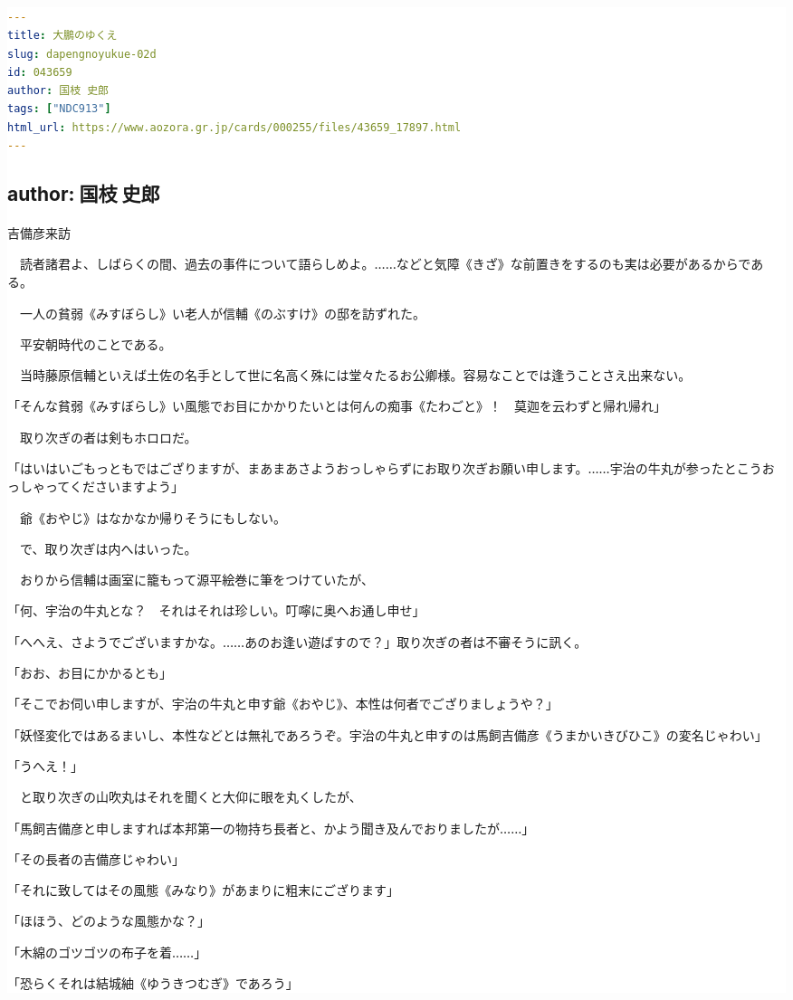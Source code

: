 ```yaml
---
title: 大鵬のゆくえ
slug: dapengnoyukue-02d
id: 043659
author: 国枝 史郎
tags: ["NDC913"]
html_url: https://www.aozora.gr.jp/cards/000255/files/43659_17897.html
---
```


## author: 国枝 史郎

吉備彦来訪



　読者諸君よ、しばらくの間、過去の事件について語らしめよ。……などと気障《きざ》な前置きをするのも実は必要があるからである。

　一人の貧弱《みすぼらし》い老人が信輔《のぶすけ》の邸を訪ずれた。

　平安朝時代のことである。

　当時藤原信輔といえば土佐の名手として世に名高く殊には堂々たるお公卿様。容易なことでは逢うことさえ出来ない。

「そんな貧弱《みすぼらし》い風態でお目にかかりたいとは何んの痴事《たわごと》！　莫迦を云わずと帰れ帰れ」

　取り次ぎの者は剣もホロロだ。

「はいはいごもっともではござりますが、まあまあさようおっしゃらずにお取り次ぎお願い申します。……宇治の牛丸が参ったとこうおっしゃってくださいますよう」

　爺《おやじ》はなかなか帰りそうにもしない。

　で、取り次ぎは内へはいった。

　おりから信輔は画室に籠もって源平絵巻に筆をつけていたが、

「何、宇治の牛丸とな？　それはそれは珍しい。叮嚀に奥へお通し申せ」

「へへえ、さようでございますかな。……あのお逢い遊ばすので？」取り次ぎの者は不審そうに訊く。

「おお、お目にかかるとも」

「そこでお伺い申しますが、宇治の牛丸と申す爺《おやじ》、本性は何者でござりましょうや？」

「妖怪変化ではあるまいし、本性などとは無礼であろうぞ。宇治の牛丸と申すのは馬飼吉備彦《うまかいきびひこ》の変名じゃわい」

「うへえ！」

　と取り次ぎの山吹丸はそれを聞くと大仰に眼を丸くしたが、

「馬飼吉備彦と申しますれば本邦第一の物持ち長者と、かよう聞き及んでおりましたが……」

「その長者の吉備彦じゃわい」

「それに致してはその風態《みなり》があまりに粗末にござります」

「ほほう、どのような風態かな？」

「木綿のゴツゴツの布子を着……」

「恐らくそれは結城紬《ゆうきつむぎ》であろう」
